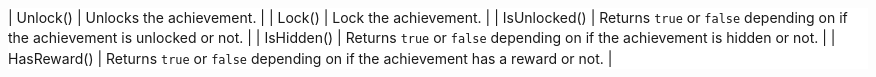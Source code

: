 | Unlock\(\) | Unlocks the achievement. |
| Lock\(\) | Lock the achievement. |
| IsUnlocked\(\) | Returns `true` or `false` depending on if the achievement is unlocked or not. |
| IsHidden\(\) | Returns `true` or `false` depending on if the achievement is hidden or not. |
| HasReward\(\) | Returns `true` or `false` depending on if the achievement has a reward or not. |

